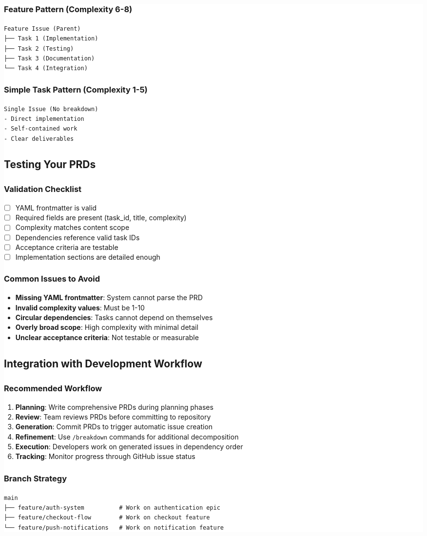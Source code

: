### Feature Pattern (Complexity 6-8)
```
Feature Issue (Parent)
├── Task 1 (Implementation)
├── Task 2 (Testing)
├── Task 3 (Documentation)
└── Task 4 (Integration)
```

### Simple Task Pattern (Complexity 1-5)
```
Single Issue (No breakdown)
- Direct implementation
- Self-contained work
- Clear deliverables
```

## Testing Your PRDs

### Validation Checklist
- [ ] YAML frontmatter is valid
- [ ] Required fields are present (task_id, title, complexity)
- [ ] Complexity matches content scope
- [ ] Dependencies reference valid task IDs
- [ ] Acceptance criteria are testable
- [ ] Implementation sections are detailed enough

### Common Issues to Avoid
- **Missing YAML frontmatter**: System cannot parse the PRD
- **Invalid complexity values**: Must be 1-10
- **Circular dependencies**: Tasks cannot depend on themselves
- **Overly broad scope**: High complexity with minimal detail
- **Unclear acceptance criteria**: Not testable or measurable

## Integration with Development Workflow

### Recommended Workflow
1. **Planning**: Write comprehensive PRDs during planning phases
2. **Review**: Team reviews PRDs before committing to repository
3. **Generation**: Commit PRDs to trigger automatic issue creation
4. **Refinement**: Use `/breakdown` commands for additional decomposition
5. **Execution**: Developers work on generated issues in dependency order
6. **Tracking**: Monitor progress through GitHub issue status

### Branch Strategy
```
main
├── feature/auth-system          # Work on authentication epic
├── feature/checkout-flow        # Work on checkout feature  
└── feature/push-notifications   # Work on notification feature
```
